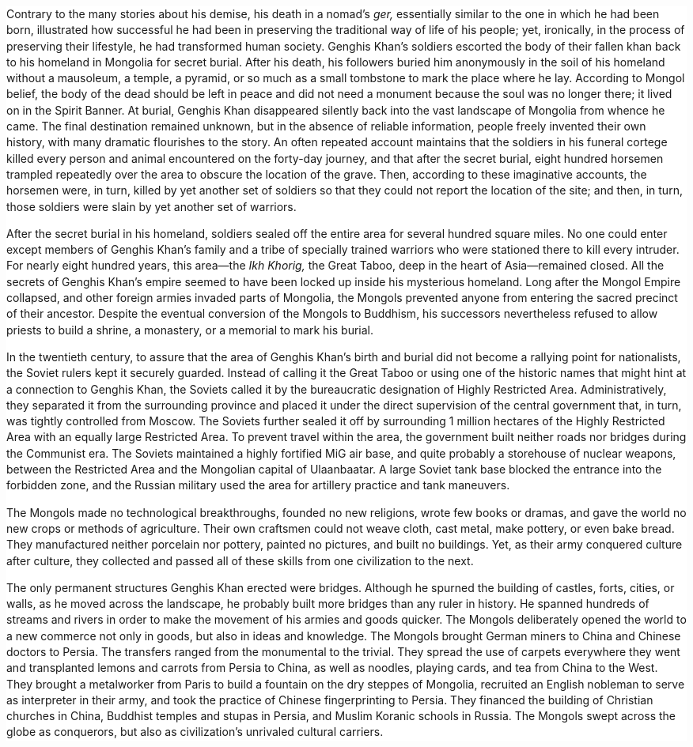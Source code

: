 Contrary to the many stories about his demise, his death in a nomad’s *ger,* essentially similar to the one in which he had been born, illustrated how successful he had been in preserving the traditional way of life of his people; yet, ironically, in the process of preserving their lifestyle, he had transformed human society. Genghis Khan’s soldiers escorted the body of their fallen khan back to his homeland in Mongolia for secret burial. After his death, his followers buried him anonymously in the soil of his homeland without a mausoleum, a temple, a pyramid, or so much as a small tombstone to mark the place where he lay. According to Mongol belief, the body of the dead should be left in peace and did not need a monument because the soul was no longer there; it lived on in the Spirit Banner. At burial, Genghis Khan disappeared silently back into the vast landscape of Mongolia from whence he came. The final destination remained unknown, but in the absence of reliable information, people freely invented their own history, with many dramatic flourishes to the story. An often repeated account maintains that the soldiers in his funeral cortege killed every person and animal encountered on the forty-day journey, and that after the secret burial, eight hundred horsemen trampled repeatedly over the area to obscure the location of the grave. Then, according to these imaginative accounts, the horsemen were, in turn, killed by yet another set of soldiers so that they could not report the location of the site; and then, in turn, those soldiers were slain by yet another set of warriors.

After the secret burial in his homeland, soldiers sealed off the entire area for several hundred square miles. No one could enter except members of Genghis Khan’s family and a tribe of specially trained warriors who were stationed there to kill every intruder. For nearly eight hundred years, this area—the *Ikh Khorig,* the Great Taboo, deep in the heart of Asia—remained closed. All the secrets of Genghis Khan’s empire seemed to have been locked up inside his mysterious homeland. Long after the Mongol Empire collapsed, and other foreign armies invaded parts of Mongolia, the Mongols prevented anyone from entering the sacred precinct of their ancestor. Despite the eventual conversion of the Mongols to Buddhism, his successors nevertheless refused to allow priests to build a shrine, a monastery, or a memorial to mark his burial.

In the twentieth century, to assure that the area of Genghis Khan’s birth and burial did not become a rallying point for nationalists, the Soviet rulers kept it securely guarded. Instead of calling it the Great Taboo or using one of the historic names that might hint at a connection to Genghis Khan, the Soviets called it by the bureaucratic designation of Highly Restricted Area. Administratively, they separated it from the surrounding province and placed it under the direct supervision of the central government that, in turn, was tightly controlled from Moscow. The Soviets further sealed it off by surrounding 1 million hectares of the Highly Restricted Area with an equally large Restricted Area. To prevent travel within the area, the government built neither roads nor bridges during the Communist era. The Soviets maintained a highly fortified MiG air base, and quite probably a storehouse of nuclear weapons, between the Restricted Area and the Mongolian capital of Ulaanbaatar. A large Soviet tank base blocked the entrance into the forbidden zone, and the Russian military used the area for artillery practice and tank maneuvers.

 



The Mongols made no technological breakthroughs, founded no new religions, wrote few books or dramas, and gave the world no new crops or methods of agriculture. Their own craftsmen could not weave cloth, cast metal, make pottery, or even bake bread. They manufactured neither porcelain nor pottery, painted no pictures, and built no buildings. Yet, as their army conquered culture after culture, they collected and passed all of these skills from one civilization to the next.

The only permanent structures Genghis Khan erected were bridges. Although he spurned the building of castles, forts, cities, or walls, as he moved across the landscape, he probably built more bridges than any ruler in history. He spanned hundreds of streams and rivers in order to make the movement of his armies and goods quicker. The Mongols deliberately opened the world to a new commerce not only in goods, but also in ideas and knowledge. The Mongols brought German miners to China and Chinese doctors to Persia. The transfers ranged from the monumental to the trivial. They spread the use of carpets everywhere they went and transplanted lemons and carrots from Persia to China, as well as noodles, playing cards, and tea from China to the West. They brought a metalworker from Paris to build a fountain on the dry steppes of Mongolia, recruited an English nobleman to serve as interpreter in their army, and took the practice of Chinese fingerprinting to Persia. They financed the building of Christian churches in China, Buddhist temples and stupas in Persia, and Muslim Koranic schools in Russia. The Mongols swept across the globe as conquerors, but also as civilization’s unrivaled cultural carriers.
